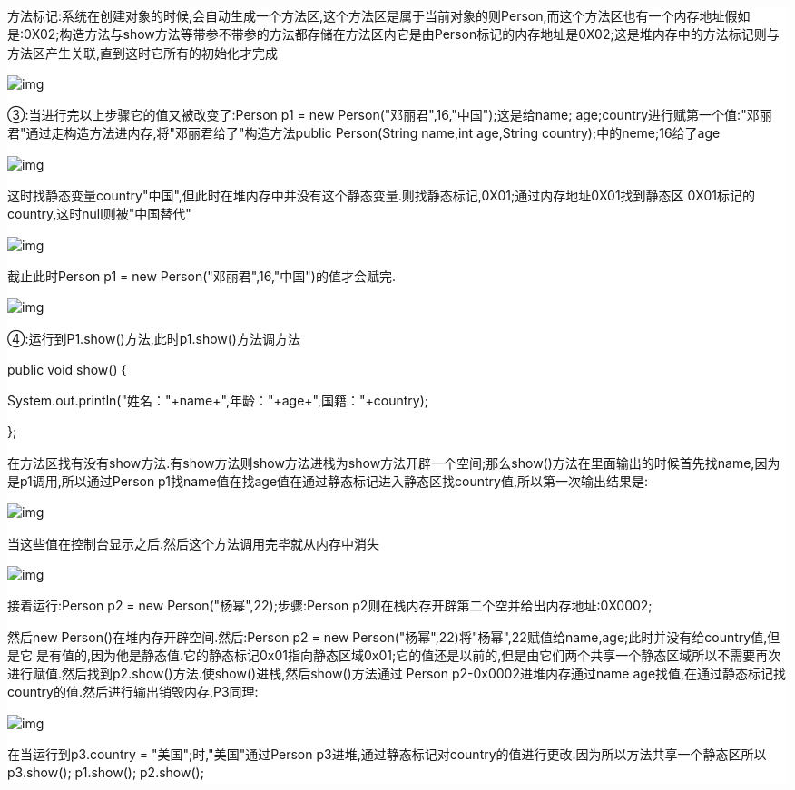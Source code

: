 方法标记:系统在创建对象的时候,会自动生成一个方法区,这个方法区是属于当前对象的则Person,而这个方法区也有一个内存地址假如是:0X02;构造方法与show方法等带参不带参的方法都存储在方法区内它是由Person标记的内存地址是0X02;这是堆内存中的方法标记则与方法区产生关联,直到这时它所有的初始化才完成

![img](https://tva1.sinaimg.cn/large/0081Kckwly1glguuwmc6jj30cc0b5dgu.jpg)




③:当进行完以上步骤它的值又被改变了:Person p1 = new Person("邓丽君",16,"中国");这是给name; age;country进行赋第一个值:"邓丽君"通过走构造方法进内存,将"邓丽君给了"构造方法public Person(String name,int age,String country);中的neme;16给了age

![img](https://tva1.sinaimg.cn/large/0081Kckwly1glguuv8lq2j306a04r74f.jpg)

这时找静态变量country"中国",但此时在堆内存中并没有这个静态变量.则找静态标记,0X01;通过内存地址0X01找到静态区 0X01标记的country,这时null则被"中国替代"

![img](https://tva1.sinaimg.cn/large/0081Kckwly1glguutqu0xj30ct07jjs9.jpg)




截止此时Person p1 = new Person("邓丽君",16,"中国")的值才会赋完.

![img](https://tva1.sinaimg.cn/large/0081Kckwly1glguusc21nj30if0ajjsp.jpg)






④:运行到P1.show()方法,此时p1.show()方法调方法



public void show() {

 System.out.println("姓名："+name+",年龄："+age+",国籍："+country);


 };

在方法区找有没有show方法.有show方法则show方法进栈为show方法开辟一个空间;那么show()方法在里面输出的时候首先找name,因为是p1调用,所以通过Person p1找name值在找age值在通过静态标记进入静态区找country值,所以第一次输出结果是:

![img](https://tva1.sinaimg.cn/large/0081Kckwly1glguuqw919j306b03ogli.jpg)

当这些值在控制台显示之后.然后这个方法调用完毕就从内存中消失

![img](https://tva1.sinaimg.cn/large/0081Kckwly1glguup0wpmj30500att8s.jpg)

接着运行:Person p2 = new Person("杨幂",22);步骤:Person p2则在栈内存开辟第二个空并给出内存地址:0X0002;

然后new Person()在堆内存开辟空间.然后:Person p2 = new Person("杨幂",22)将"杨幂",22赋值给name,age;此时并没有给country值,但是它 是有值的,因为他是静态值.它的静态标记0x01指向静态区域0x01;它的值还是以前的,但是由它们两个共享一个静态区域所以不需要再次进行赋值.然后找到p2.show()方法.使show()进栈,然后show()方法通过 Person p2-0x0002进堆内存通过name age找值,在通过静态标记找country的值.然后进行输出销毁内存,P3同理:

![img](https://tva1.sinaimg.cn/large/0081Kckwly1glguuna7ggj30iq0ez0va.jpg)



在当运行到p3.country = "美国";时,"美国"通过Person p3进堆,通过静态标记对country的值进行更改.因为所以方法共享一个静态区所以p3.show();
        p1.show();
 p2.show();
